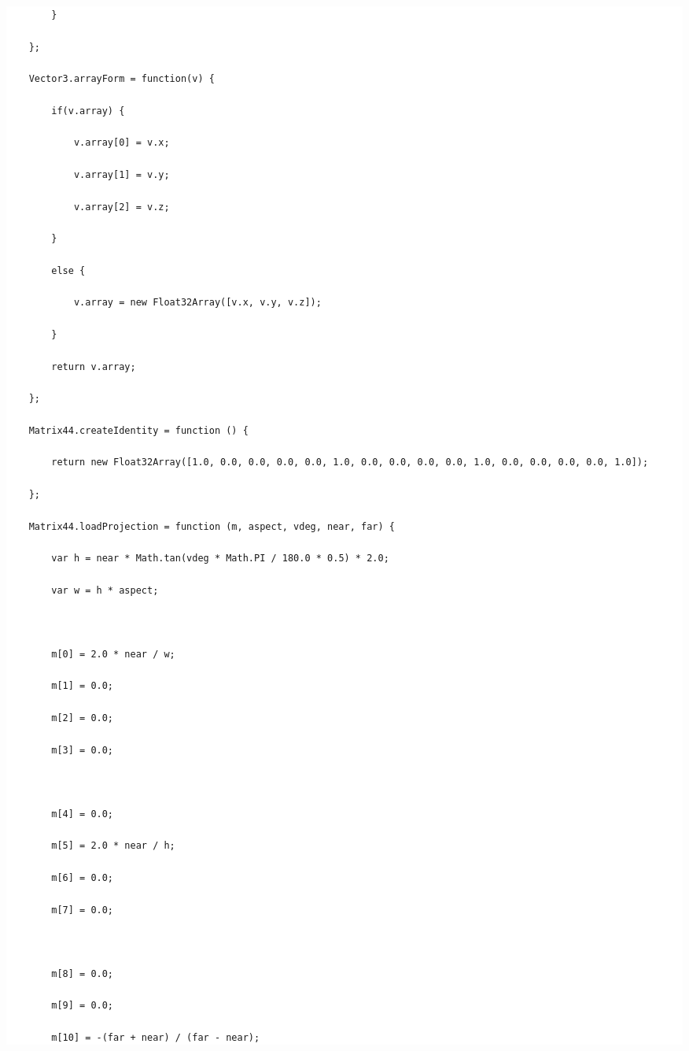             }

        };

        Vector3.arrayForm = function(v) {

            if(v.array) {

                v.array[0] = v.x;

                v.array[1] = v.y;

                v.array[2] = v.z;

            }

            else {

                v.array = new Float32Array([v.x, v.y, v.z]);

            }

            return v.array;

        };

        Matrix44.createIdentity = function () {

            return new Float32Array([1.0, 0.0, 0.0, 0.0, 0.0, 1.0, 0.0, 0.0, 0.0, 0.0, 1.0, 0.0, 0.0, 0.0, 0.0, 1.0]);

        };

        Matrix44.loadProjection = function (m, aspect, vdeg, near, far) {

            var h = near * Math.tan(vdeg * Math.PI / 180.0 * 0.5) * 2.0;

            var w = h * aspect;

            

            m[0] = 2.0 * near / w;

            m[1] = 0.0;

            m[2] = 0.0;

            m[3] = 0.0;

            

            m[4] = 0.0;

            m[5] = 2.0 * near / h;

            m[6] = 0.0;

            m[7] = 0.0;

            

            m[8] = 0.0;

            m[9] = 0.0;

            m[10] = -(far + near) / (far - near);
